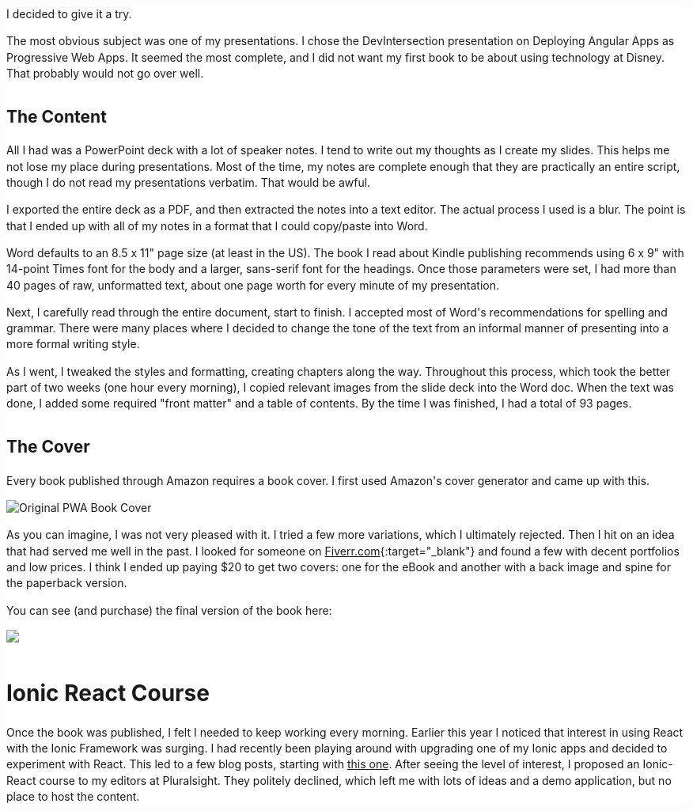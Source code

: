 I decided to give it a try. 

The most obvious subject was one of my presentations. I chose the DevIntersection presentation on Deploying Angular Apps as Progressive Web Apps. It seemed the most complete, and I did not want my first book to be about using technology at Disney. That probably would not go over well.

## The Content

All I had was a PowerPoint deck with a lot of speaker notes. I tend to write out my thoughts as I create my slides. This helps me not lose my place during presentations. Most of the time, my notes are complete enough that they are practically an entire script, though I do not read my presentations verbatim. That would be awful. 

I exported the entire deck as a PDF, and then extracted the notes into a text editor. The actual process I used is a blur. The point is that I ended up with all of my notes in a format that I could copy/paste into Word. 

Word defaults to an 8.5 x 11" page size (at least in the US). The book I read about Kindle publishing recommends using 6 x 9" with 14-point Times font for the body and a larger, sans-serif font for the headings. Once those parameters were set, I had more than 40 pages of raw, unformatted text, about one page worth for every minute of my presentation. 

Next, I carefully read through the entire document, start to finish. I accepted most of Word's recommendations for spelling and grammar. There were many places where I decided to change the tone of the text from an informal manner of presenting into a more formal writing style. 

As I went, I tweaked the styles and formatting, creating chapters along the way. Throughout this process, which took the better part of two weeks (one hour every morning), I copied relevant images from the slide deck into the Word doc. When the text was done, I added some required "front matter" and a table of contents. By the time I was finished, I had a total of 93 pages. 

## The Cover

Every book published through Amazon requires a book cover. I first used Amazon's cover generator and came up with this.

![Original PWA Book Cover](https://walkingriver.com/assets/img/orig-pwa-cover.png)

As you can imagine, I was not very pleased with it. I tried a few more variations, which I ultimately rejected. Then I hit on an idea that had served me well in the past. I looked for someone on [Fiverr.com](https://fiverr.com){:target="_blank"} and found a few with decent portfolios and low prices. I think I ended up paying $20 to get two covers: one for the eBook and another with a back image and spine for the paperback version.

You can see (and purchase) the final version of the book here:

<a href="https://www.amazon.com/Developing-Progressive-Applications-Angular-Ionic-ebook/dp/B087J1TF29/ref=as_li_ss_il?dchild=1&keywords=angular+pwa&qid=1596661547&sr=8-3&linkCode=li3&tag=walkingriver-20&linkId=fb512f3a6da590ce020dab7de6254c15&language=en_US" target="_blank"><img border="0" src="//ws-na.amazon-adsystem.com/widgets/q?_encoding=UTF8&ASIN=B087J1TF29&Format=_SL250_&ID=AsinImage&MarketPlace=US&ServiceVersion=20070822&WS=1&tag=walkingriver-20&language=en_US" ></a><img src="https://ir-na.amazon-adsystem.com/e/ir?t=walkingriver-20&language=en_US&l=li3&o=1&a=B087J1TF29" width="1" height="1" border="0" alt="" style="border:none !important; margin:0px !important;" />

# Ionic React Course

Once the book was published, I felt I needed to keep working every morning. Earlier this year I noticed that interest in using React with the Ionic Framework was surging. I had recently been playing around with upgrading one of my Ionic apps and decided to experiment with React. This led to a few blog posts, starting with [this one](/ionic-react). After seeing the level of interest, I proposed an Ionic-React course to my editors at Pluralsight. They politely declined, which left me with lots of ideas and a demo application, but no place to host the content.
